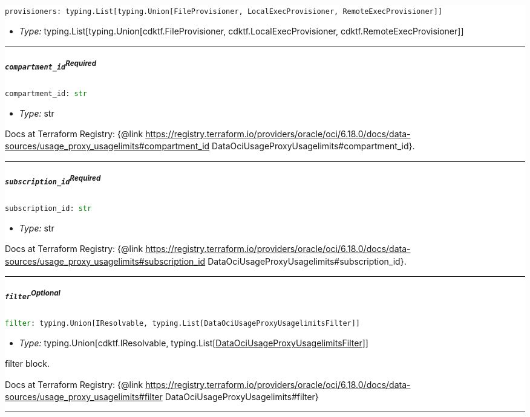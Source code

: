 ```python
provisioners: typing.List[typing.Union[FileProvisioner, LocalExecProvisioner, RemoteExecProvisioner]]
```

- *Type:* typing.List[typing.Union[cdktf.FileProvisioner, cdktf.LocalExecProvisioner, cdktf.RemoteExecProvisioner]]

---

##### `compartment_id`<sup>Required</sup> <a name="compartment_id" id="rhizo-co-terraform-provider-oci.dataOciUsageProxyUsagelimits.DataOciUsageProxyUsagelimitsConfig.property.compartmentId"></a>

```python
compartment_id: str
```

- *Type:* str

Docs at Terraform Registry: {@link https://registry.terraform.io/providers/oracle/oci/6.18.0/docs/data-sources/usage_proxy_usagelimits#compartment_id DataOciUsageProxyUsagelimits#compartment_id}.

---

##### `subscription_id`<sup>Required</sup> <a name="subscription_id" id="rhizo-co-terraform-provider-oci.dataOciUsageProxyUsagelimits.DataOciUsageProxyUsagelimitsConfig.property.subscriptionId"></a>

```python
subscription_id: str
```

- *Type:* str

Docs at Terraform Registry: {@link https://registry.terraform.io/providers/oracle/oci/6.18.0/docs/data-sources/usage_proxy_usagelimits#subscription_id DataOciUsageProxyUsagelimits#subscription_id}.

---

##### `filter`<sup>Optional</sup> <a name="filter" id="rhizo-co-terraform-provider-oci.dataOciUsageProxyUsagelimits.DataOciUsageProxyUsagelimitsConfig.property.filter"></a>

```python
filter: typing.Union[IResolvable, typing.List[DataOciUsageProxyUsagelimitsFilter]]
```

- *Type:* typing.Union[cdktf.IResolvable, typing.List[<a href="#rhizo-co-terraform-provider-oci.dataOciUsageProxyUsagelimits.DataOciUsageProxyUsagelimitsFilter">DataOciUsageProxyUsagelimitsFilter</a>]]

filter block.

Docs at Terraform Registry: {@link https://registry.terraform.io/providers/oracle/oci/6.18.0/docs/data-sources/usage_proxy_usagelimits#filter DataOciUsageProxyUsagelimits#filter}

---